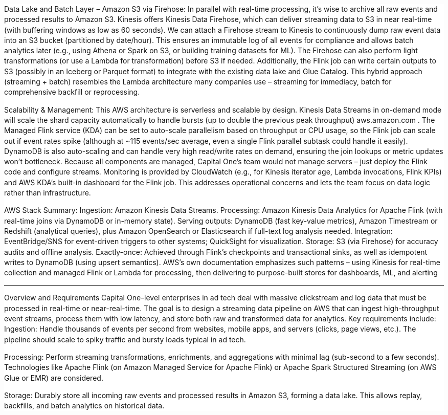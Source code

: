 Data Lake and Batch Layer – Amazon S3 via Firehose: In parallel with real-time processing, it’s wise to archive all raw events and processed results to Amazon S3. Kinesis offers Kinesis Data Firehose, which can deliver streaming data to S3 in near real-time (with buffering windows as low as 60 seconds). We can attach a Firehose stream to Kinesis to continuously dump raw event data into an S3 bucket (partitioned by date/hour). This ensures an immutable log of all events for compliance and allows batch analytics later (e.g., using Athena or Spark on S3, or building training datasets for ML). The Firehose can also perform light transformations (or use a Lambda for transformation) before S3 if needed. Additionally, the Flink job can write certain outputs to S3 (possibly in an Iceberg or Parquet format) to integrate with the existing data lake and Glue Catalog. This hybrid approach (streaming + batch) resembles the Lambda architecture many companies use – streaming for immediacy, batch for comprehensive backfill or reprocessing.

Scalability & Management: This AWS architecture is serverless and scalable by design. Kinesis Data Streams in on-demand mode will scale the shard capacity automatically to handle bursts (up to double the previous peak throughput)
aws.amazon.com
. The Managed Flink service (KDA) can be set to auto-scale parallelism based on throughput or CPU usage, so the Flink job can scale out if event rates spike (although at ~115 events/sec average, even a single Flink parallel subtask could handle it easily). DynamoDB is also auto-scaling and can handle very high read/write rates on demand, ensuring the join lookups or metric updates won’t bottleneck. Because all components are managed, Capital One’s team would not manage servers – just deploy the Flink code and configure streams. Monitoring is provided by CloudWatch (e.g., for Kinesis iterator age, Lambda invocations, Flink KPIs) and AWS KDA’s built-in dashboard for the Flink job. This addresses operational concerns and lets the team focus on data logic rather than infrastructure.

AWS Stack Summary: Ingestion: Amazon Kinesis Data Streams. Processing: Amazon Kinesis Data Analytics for Apache Flink (with real-time joins via DynamoDB or in-memory state). Serving outputs: DynamoDB (fast key-value metrics), Amazon Timestream or Redshift (analytical queries), plus Amazon OpenSearch or Elasticsearch if full-text log analysis needed. Integration: EventBridge/SNS for event-driven triggers to other systems; QuickSight for visualization. Storage: S3 (via Firehose) for accuracy audits and offline analysis. Exactly-once: Achieved through Flink’s checkpoints and transactional sinks, as well as idempotent writes to DynamoDB (using upsert semantics). AWS’s own documentation emphasizes such patterns – using Kinesis for real-time collection and managed Flink or Lambda for processing, then delivering to purpose-built stores for dashboards, ML, and alerting





-----------


Overview and Requirements
Capital One–level enterprises in ad tech deal with massive clickstream and log data that must be processed in real-time or near-real-time. The goal is to design a streaming data pipeline on AWS that can ingest high-throughput event streams, process them with low latency, and store both raw and transformed data for analytics. Key requirements include:
Ingestion: Handle thousands of events per second from websites, mobile apps, and servers (clicks, page views, etc.). The pipeline should scale to spiky traffic and bursty loads typical in ad tech.


Processing: Perform streaming transformations, enrichments, and aggregations with minimal lag (sub-second to a few seconds). Technologies like Apache Flink (on Amazon Managed Service for Apache Flink) or Apache Spark Structured Streaming (on AWS Glue or EMR) are considered.


Storage: Durably store all incoming raw events and processed results in Amazon S3, forming a data lake. This allows replay, backfills, and batch analytics on historical data.
